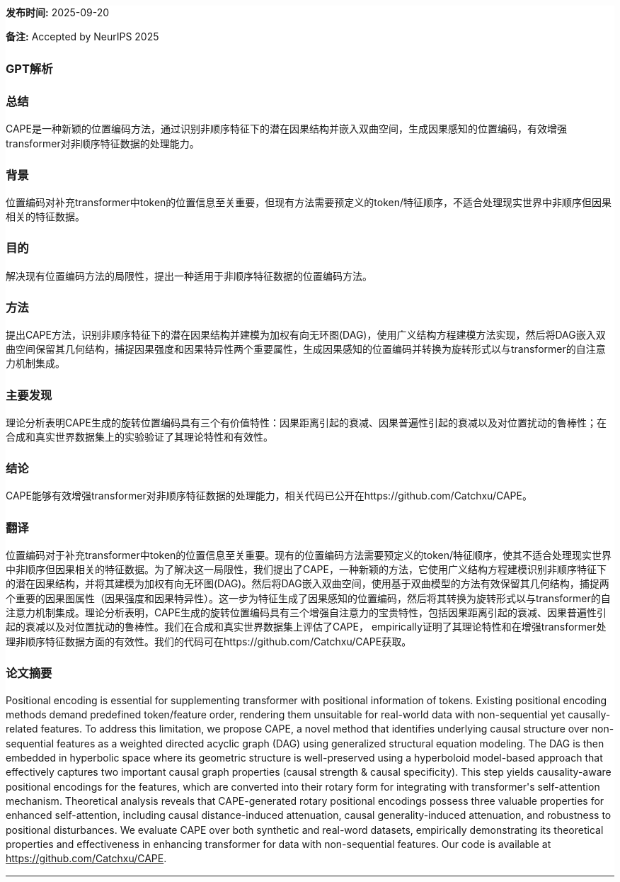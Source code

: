 **发布时间:** 2025-09-20

**备注:** Accepted by NeurIPS 2025

### GPT解析

### 总结

CAPE是一种新颖的位置编码方法，通过识别非顺序特征下的潜在因果结构并嵌入双曲空间，生成因果感知的位置编码，有效增强transformer对非顺序特征数据的处理能力。

### 背景

位置编码对补充transformer中token的位置信息至关重要，但现有方法需要预定义的token/特征顺序，不适合处理现实世界中非顺序但因果相关的特征数据。

### 目的

解决现有位置编码方法的局限性，提出一种适用于非顺序特征数据的位置编码方法。

### 方法

提出CAPE方法，识别非顺序特征下的潜在因果结构并建模为加权有向无环图(DAG)，使用广义结构方程建模方法实现，然后将DAG嵌入双曲空间保留其几何结构，捕捉因果强度和因果特异性两个重要属性，生成因果感知的位置编码并转换为旋转形式以与transformer的自注意力机制集成。

### 主要发现

理论分析表明CAPE生成的旋转位置编码具有三个有价值特性：因果距离引起的衰减、因果普遍性引起的衰减以及对位置扰动的鲁棒性；在合成和真实世界数据集上的实验验证了其理论特性和有效性。

### 结论

CAPE能够有效增强transformer对非顺序特征数据的处理能力，相关代码已公开在https://github.com/Catchxu/CAPE。

### 翻译

位置编码对于补充transformer中token的位置信息至关重要。现有的位置编码方法需要预定义的token/特征顺序，使其不适合处理现实世界中非顺序但因果相关的特征数据。为了解决这一局限性，我们提出了CAPE，一种新颖的方法，它使用广义结构方程建模识别非顺序特征下的潜在因果结构，并将其建模为加权有向无环图(DAG)。然后将DAG嵌入双曲空间，使用基于双曲模型的方法有效保留其几何结构，捕捉两个重要的因果图属性（因果强度和因果特异性）。这一步为特征生成了因果感知的位置编码，然后将其转换为旋转形式以与transformer的自注意力机制集成。理论分析表明，CAPE生成的旋转位置编码具有三个增强自注意力的宝贵特性，包括因果距离引起的衰减、因果普遍性引起的衰减以及对位置扰动的鲁棒性。我们在合成和真实世界数据集上评估了CAPE， empirically证明了其理论特性和在增强transformer处理非顺序特征数据方面的有效性。我们的代码可在https://github.com/Catchxu/CAPE获取。


### 论文摘要

Positional encoding is essential for supplementing transformer with positional information of tokens. Existing positional encoding methods demand predefined token/feature order, rendering them unsuitable for real-world data with non-sequential yet causally-related features. To address this limitation, we propose CAPE, a novel method that identifies underlying causal structure over non-sequential features as a weighted directed acyclic graph (DAG) using generalized structural equation modeling. The DAG is then embedded in hyperbolic space where its geometric structure is well-preserved using a hyperboloid model-based approach that effectively captures two important causal graph properties (causal strength & causal specificity). This step yields causality-aware positional encodings for the features, which are converted into their rotary form for integrating with transformer's self-attention mechanism. Theoretical analysis reveals that CAPE-generated rotary positional encodings possess three valuable properties for enhanced self-attention, including causal distance-induced attenuation, causal generality-induced attenuation, and robustness to positional disturbances. We evaluate CAPE over both synthetic and real-word datasets, empirically demonstrating its theoretical properties and effectiveness in enhancing transformer for data with non-sequential features. Our code is available at https://github.com/Catchxu/CAPE.

---